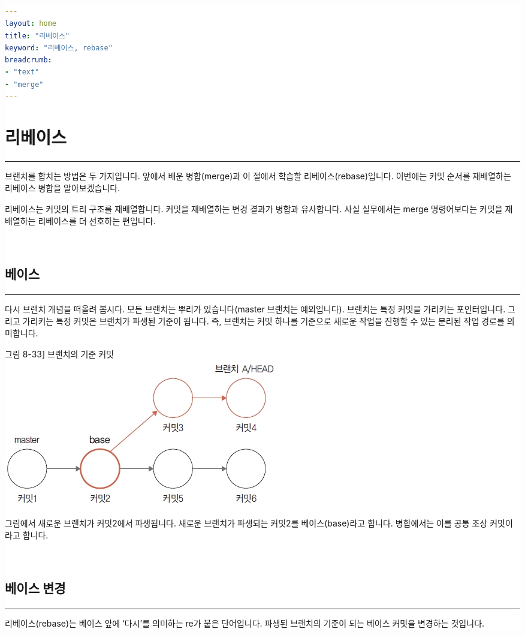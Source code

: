 ```yaml
---
layout: home
title: "리베이스"
keyword: "리베이스, rebase"
breadcrumb:
- "text"
- "merge"
---
```


# 리베이스
---
브랜치를 합치는 방법은 두 가지입니다. 앞에서 배운 병합(merge)과 이 절에서 학습할 리베이스(rebase)입니다. 이번에는 커밋 순서를 재배열하는 리베이스 병합을 알아보겠습니다.  

리베이스는 커밋의 트리 구조를 재배열합니다. 커밋을 재배열하는 변경 결과가 병합과 유사합니다. 사실 실무에서는 merge 명령어보다는 커밋을 재배열하는 리베이스를 더 선호하는 편입니다.  

<br>
<a name="1"></a>

## 베이스
---
다시 브랜치 개념을 떠올려 봅시다. 모든 브랜치는 뿌리가 있습니다(master 브랜치는 예외입니다). 브랜치는 특정 커밋을 가리키는 포인터입니다. 그리고 가리키는 특정 커밋은 브랜치가 파생된 기준이 됩니다. 즉, 브랜치는 커밋 하나를 기준으로 새로운 작업을 진행할 수 있는 분리된 작업 경로를 의미합니다.  

그림 8-33] 브랜치의 기준 커밋  
![브랜치의 기준 커밋](./img/08-33.jpg)

그림에서 새로운 브랜치가 커밋2에서 파생됩니다. 새로운 브랜치가 파생되는 커밋2를 베이스(base)라고 합니다. 병합에서는 이를 공통 조상 커밋이라고 합니다.  

<br>
<a name="2"></a>

## 베이스 변경
---
리베이스(rebase)는 베이스 앞에 ‘다시’를 의미하는 re가 붙은 단어입니다. 파생된 브랜치의 기준이 되는 베이스 커밋을 변경하는 것입니다.  
